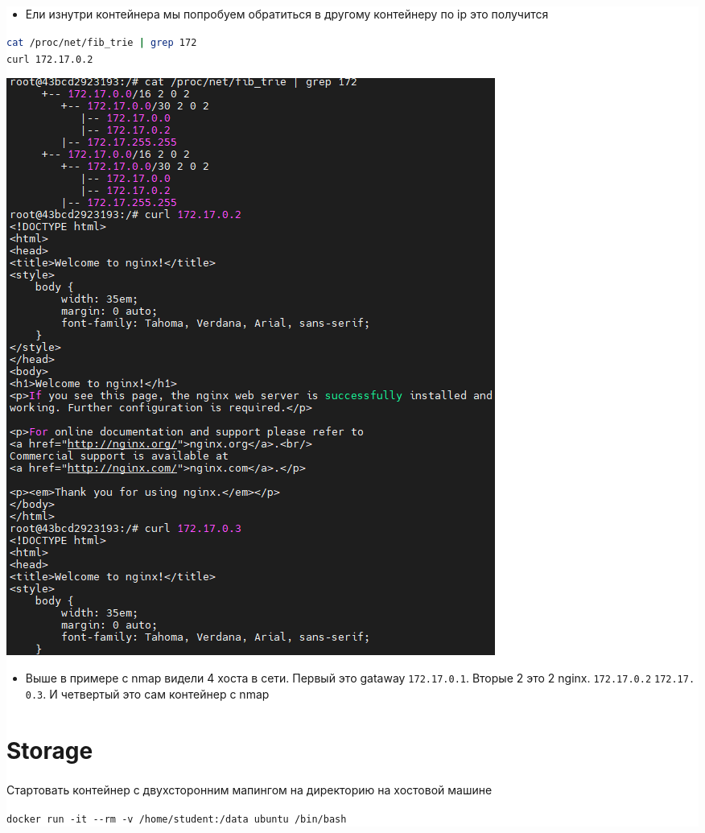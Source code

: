 - Ели изнутри контейнера мы попробуем обратиться в другому контейнеру по ip это получится
```bash
cat /proc/net/fib_trie | grep 172
curl 172.17.0.2
```
![](images/image22.png)

- Выше в примере с nmap видели 4 хоста в сети. Первый это gataway `172.17.0.1`. Вторые 2 это 2 nginx. `172.17.0.2` `172.17.0.3`. И четвертый это сам контейнер с nmap

# Storage

Стартовать контейнер с двухсторонним мапингом на директорию на хостовой машине
```
docker run -it --rm -v /home/student:/data ubuntu /bin/bash
```
